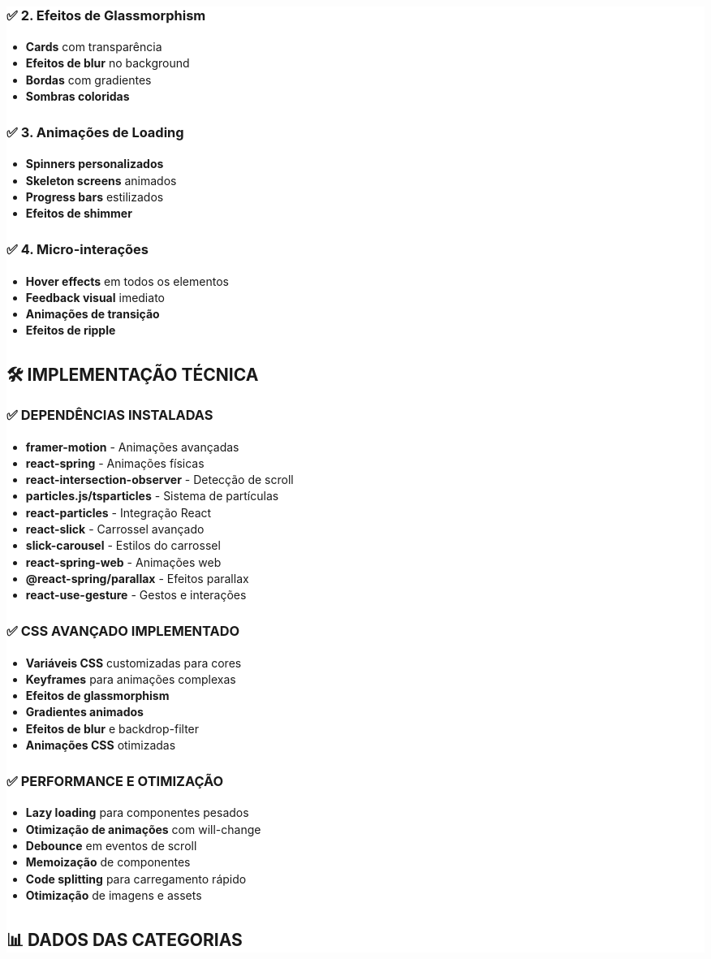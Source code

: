 ### ✅ 2. Efeitos de Glassmorphism
- **Cards** com transparência
- **Efeitos de blur** no background
- **Bordas** com gradientes
- **Sombras coloridas**

### ✅ 3. Animações de Loading
- **Spinners personalizados**
- **Skeleton screens** animados
- **Progress bars** estilizados
- **Efeitos de shimmer**

### ✅ 4. Micro-interações
- **Hover effects** em todos os elementos
- **Feedback visual** imediato
- **Animações de transição**
- **Efeitos de ripple**

## 🛠️ IMPLEMENTAÇÃO TÉCNICA

### ✅ DEPENDÊNCIAS INSTALADAS
- **framer-motion** - Animações avançadas
- **react-spring** - Animações físicas
- **react-intersection-observer** - Detecção de scroll
- **particles.js/tsparticles** - Sistema de partículas
- **react-particles** - Integração React
- **react-slick** - Carrossel avançado
- **slick-carousel** - Estilos do carrossel
- **react-spring-web** - Animações web
- **@react-spring/parallax** - Efeitos parallax
- **react-use-gesture** - Gestos e interações

### ✅ CSS AVANÇADO IMPLEMENTADO
- **Variáveis CSS** customizadas para cores
- **Keyframes** para animações complexas
- **Efeitos de glassmorphism**
- **Gradientes animados**
- **Efeitos de blur** e backdrop-filter
- **Animações CSS** otimizadas

### ✅ PERFORMANCE E OTIMIZAÇÃO
- **Lazy loading** para componentes pesados
- **Otimização de animações** com will-change
- **Debounce** em eventos de scroll
- **Memoização** de componentes
- **Code splitting** para carregamento rápido
- **Otimização** de imagens e assets

## 📊 DADOS DAS CATEGORIAS
